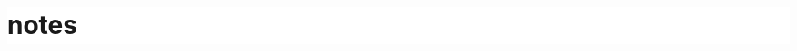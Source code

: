 

# notes

[^1]:  For a good general introduction, see 
[^2]:  For example, the
					problem with a very small windowsize is that it starts picking up on
					syntactic relations moreso than semantic relations (verbs will generally be
					scored lower with one another due to the syntactic restrictions on
					following up verbs with verbs for example) – meaning windowsize is not just
					an optimizable parameter, but one that can be tweaked to pick up on
					different features that may prove to be of interest. We have followed a
					windowsize that (very roughly) is small enough to approximate a ‘sentence
					length’ window, while being large enough to smooth out some of the
					syntactical connections – but the choice for 10 and not, say, 15, is
					somewhat arbitrarily made here. Other variations are also available, see
					for example 
[^3]: 
					Introduced for applications in linguistic analysis by Church and Hanks in
						Word Association Norms, Mutual Information, and
						Lexicography (1989). Used and discussed further in for example
					.
[^4]:  This is analogous to methods of finding out how two subsets
					of a probability space are correlated. There the normal procedure is to
					divide the chance of being in both by the chance of being in both under the
					hypothesis that they are independent: P(x, y)/P(x)P(y). If the result is 1,
					they are independent, if higher, the two sets are positively correlated
					with higher numbers indicating stronger correlations, and if lower, they
					are anticorrelated, with lower numbers indicating stronger anticorrelation.
					Here we use the same idea albeit slightly complicated by the fact that we
					are working with windows around tokens of x, and that instances of y may be
						counted doubly. In most formulations of PMI , the
					notation mimics more closely finding correlations between subsets of a
					probability space – computationally, we do the same thing as these
					authors.
[^5]:  For examples and applications of this sort of
					analysis, see , ,  and,
					for a particularly influential application, see 
[^6]:  The choice for the minimal
					threshold for the PMI value might appear arbitrary, while also being
					significantly influential in the differences between the output of the two
					methods we propose to give an interpretation. However, as we argued in the
					introduction, although there is here a paradox of the heap, at least an
					interpretation is available for the quantity (we propose salience) that is
					being cut-off. 
[^7]:  Especially for historical analysis of texts, these methods
					are more useful than the often more complicated, fully quantitative and
					hard to interpret tools of natural language processing.
[^8]:  The
					suggestion for the application of these methods can already be found in
					
[^9]:  As an example see 
[^10]:  have provided a good
					framework for combining vector semantics and network analysis in more
					involved ways than those that we have applied here.
[^11]:  See Mapping early modern natural philosophy: corpus
					collection and authority acknowledgement. For more
				information on the construction process. And for more information on the
				relative merits compared to classical corpus construction, see Expanding the
				Corpus of Early Modern Natural Philosophy: Initial Results and a Review of
				Available Sources.
[^12]: Note that the corpus has been built up without preference to particular
					philosophical schools, and contains a spectrum of natural philosophical schools
					and their works. The titles, authors and dates of our sub corpus can be found in
					the addendum, a more complete overview of the entire corpus can be found online .
					

[^13]:  For the
[^14]:  She argues
